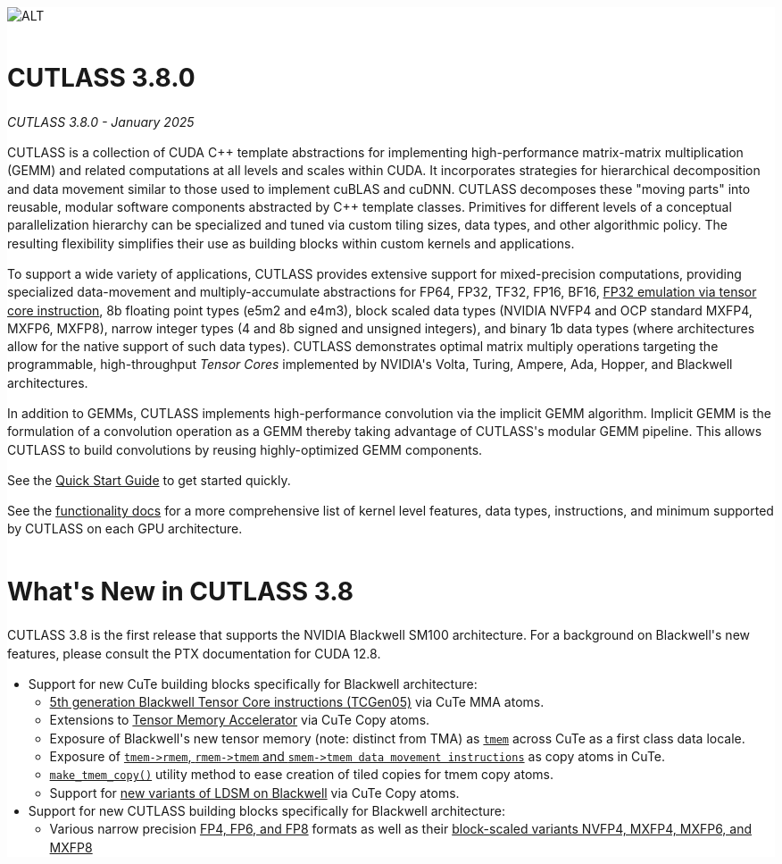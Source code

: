 ![ALT](./media/images/gemm-hierarchy-with-epilogue-no-labels.png "Complete CUDA GEMM decomposition")

# CUTLASS 3.8.0

_CUTLASS 3.8.0 - January 2025_

CUTLASS is a collection of CUDA C++ template abstractions for implementing
high-performance matrix-matrix multiplication (GEMM) and related computations at all levels 
and scales within CUDA. It incorporates strategies for hierarchical decomposition and 
data movement similar to those used to implement cuBLAS and cuDNN.  CUTLASS decomposes 
these "moving parts" into reusable, modular software components abstracted by C++ template 
classes.  Primitives for different levels of a conceptual parallelization hierarchy
can be specialized and tuned via custom tiling sizes, data types,
and other algorithmic policy. The resulting flexibility simplifies their use
as building blocks within custom kernels and applications.

To support a wide variety of applications, CUTLASS provides extensive support for
mixed-precision computations, providing specialized data-movement and
multiply-accumulate abstractions for FP64, FP32, TF32, FP16, BF16,
[FP32 emulation via tensor core instruction](./examples/27_ampere_3xtf32_fast_accurate_tensorop_gemm), 
 8b floating point types (e5m2 and e4m3),
 block scaled data types (NVIDIA NVFP4 and OCP standard MXFP4, MXFP6, MXFP8),
 narrow integer types (4 and 8b signed and unsigned integers),
 and binary 1b data types (where architectures allow for the
native support of such data types).
CUTLASS demonstrates optimal matrix multiply operations
targeting the programmable, high-throughput _Tensor Cores_ implemented by
NVIDIA's Volta, Turing, Ampere, Ada, Hopper, and Blackwell architectures.

In addition to GEMMs, CUTLASS implements high-performance convolution via
the implicit GEMM algorithm. Implicit GEMM is the formulation of a convolution
operation as a GEMM thereby taking advantage of CUTLASS's modular GEMM pipeline.
This allows CUTLASS to build convolutions by reusing highly-optimized GEMM components.

See the [Quick Start Guide](./media/docs/quickstart.md) to get started quickly.

See the [functionality docs](./media/docs/functionality.md) for a more comprehensive
list of kernel level features, data types, instructions, and minimum supported by CUTLASS on each GPU
architecture.

# What's New in CUTLASS 3.8

CUTLASS 3.8 is the first release that supports the NVIDIA Blackwell SM100 architecture.
For a background on Blackwell's new features, please consult the PTX documentation for CUDA 12.8.

* Support for new CuTe building blocks specifically for Blackwell architecture:
  - [5th generation Blackwell Tensor Core instructions (TCGen05)](./include/cute/atom/mma_traits_sm100.hpp) via CuTe MMA atoms.
  - Extensions to [Tensor Memory Accelerator](./include/cute/atom/copy_traits_sm100_tma.hpp) via CuTe Copy atoms.
  - Exposure of Blackwell's new tensor memory (note: distinct from TMA) as [`tmem`](./include/cute/pointer.hpp#L290) across CuTe as a first class data locale.
  - Exposure of [`tmem->rmem`, `rmem->tmem` and `smem->tmem data movement instructions`](./include/cute/atom/copy_traits_sm100.hpp) as copy atoms in CuTe.
  - [`make_tmem_copy()`](./include/cute/atom/copy_traits_sm100.hpp) utility method to ease creation of tiled copies for tmem copy atoms.
  - Support for [new variants of LDSM on Blackwell](./include/cute/atom/copy_traits_sm100.hpp) via CuTe Copy atoms.
* Support for new CUTLASS building blocks specifically for Blackwell architecture:
  - Various narrow precision [FP4, FP6, and FP8](./include/cutlass/exmy_base.h) formats as well as their [block-scaled variants NVFP4, MXFP4, MXFP6, and MXFP8](./include/cutlass/float_subbyte.h)